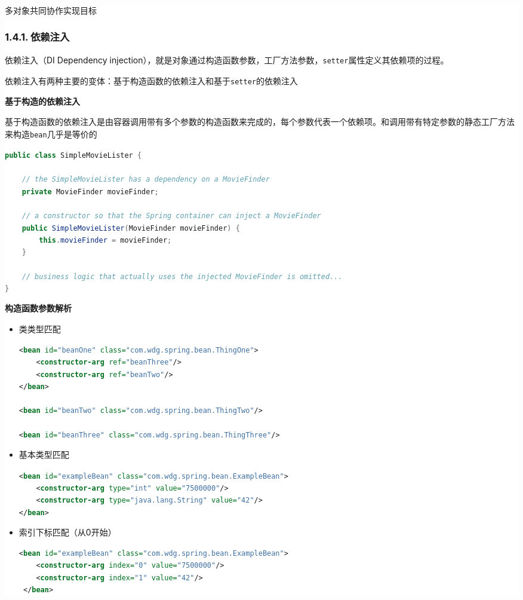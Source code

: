 多对象共同协作实现目标

### 1.4.1. 依赖注入

依赖注入（DI Dependency injection），就是对象通过构造函数参数，工厂方法参数，`setter`属性定义其依赖项的过程。

依赖注入有两种主要的变体：基于构造函数的依赖注入和基于`setter`的依赖注入

**基于构造的依赖注入**

基于构造函数的依赖注入是由容器调用带有多个参数的构造函数来完成的，每个参数代表一个依赖项。和调用带有特定参数的静态工厂方法来构造`bean`几乎是等价的

```java
public class SimpleMovieLister {

    // the SimpleMovieLister has a dependency on a MovieFinder
    private MovieFinder movieFinder;

    // a constructor so that the Spring container can inject a MovieFinder
    public SimpleMovieLister(MovieFinder movieFinder) {
        this.movieFinder = movieFinder;
    }

    // business logic that actually uses the injected MovieFinder is omitted...
}
```

**构造函数参数解析**

* 类类型匹配

  ```xml
  <bean id="beanOne" class="com.wdg.spring.bean.ThingOne">
      <constructor-arg ref="beanThree"/>
      <constructor-arg ref="beanTwo"/>
  </bean>
  
  <bean id="beanTwo" class="com.wdg.spring.bean.ThingTwo"/>
  
  <bean id="beanThree" class="com.wdg.spring.bean.ThingThree"/>
  ```

* 基本类型匹配

  ```xml
  <bean id="exampleBean" class="com.wdg.spring.bean.ExampleBean">
      <constructor-arg type="int" value="7500000"/>
      <constructor-arg type="java.lang.String" value="42"/>
  </bean>
  ```

* 索引下标匹配（从0开始）

  ```xml
  <bean id="exampleBean" class="com.wdg.spring.bean.ExampleBean">
      <constructor-arg index="0" value="7500000"/>
      <constructor-arg index="1" value="42"/>
   </bean>
  ```
